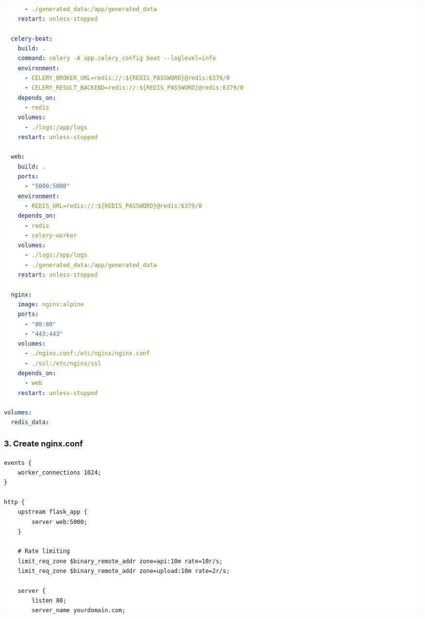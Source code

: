 ```yaml
      - ./generated_data:/app/generated_data
    restart: unless-stopped

  celery-beat:
    build: .
    command: celery -A app.celery_config beat --loglevel=info
    environment:
      - CELERY_BROKER_URL=redis://:${REDIS_PASSWORD}@redis:6379/0
      - CELERY_RESULT_BACKEND=redis://:${REDIS_PASSWORD}@redis:6379/0
    depends_on:
      - redis
    volumes:
      - ./logs:/app/logs
    restart: unless-stopped

  web:
    build: .
    ports:
      - "5000:5000"
    environment:
      - REDIS_URL=redis://:${REDIS_PASSWORD}@redis:6379/0
    depends_on:
      - redis
      - celery-worker
    volumes:
      - ./logs:/app/logs
      - ./generated_data:/app/generated_data
    restart: unless-stopped

  nginx:
    image: nginx:alpine
    ports:
      - "80:80"
      - "443:443"
    volumes:
      - ./nginx.conf:/etc/nginx/nginx.conf
      - ./ssl:/etc/nginx/ssl
    depends_on:
      - web
    restart: unless-stopped

volumes:
  redis_data:
```

### 3. Create nginx.conf
```nginx
events {
    worker_connections 1024;
}

http {
    upstream flask_app {
        server web:5000;
    }

    # Rate limiting
    limit_req_zone $binary_remote_addr zone=api:10m rate=10r/s;
    limit_req_zone $binary_remote_addr zone=upload:10m rate=2r/s;

    server {
        listen 80;
        server_name yourdomain.com;
```